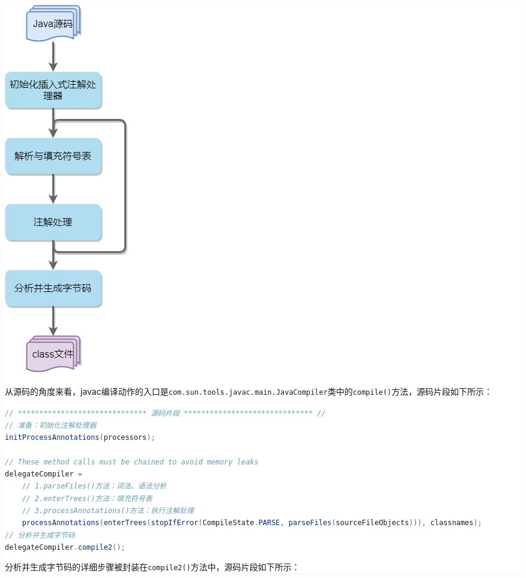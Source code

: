![javac_processing](images/javac_processing.png)

从源码的角度来看，javac编译动作的入口是`com.sun.tools.javac.main.JavaCompiler`类中的`compile()`方法，源码片段如下所示：

```java
// ****************************** 源码片段 ****************************** //
// 准备：初始化注解处理器
initProcessAnnotations(processors);

// These method calls must be chained to avoid memory leaks
delegateCompiler =
    // 1.parseFiles()方法：词法、语法分析
    // 2.enterTrees()方法：填充符号表
    // 3.processAnnotations()方法：执行注解处理
    processAnnotations(enterTrees(stopIfError(CompileState.PARSE, parseFiles(sourceFileObjects))), classnames);
// 分析并生成字节码
delegateCompiler.compile2();
```

分析并生成字节码的详细步骤被封装在`compile2()`方法中，源码片段如下所示：
